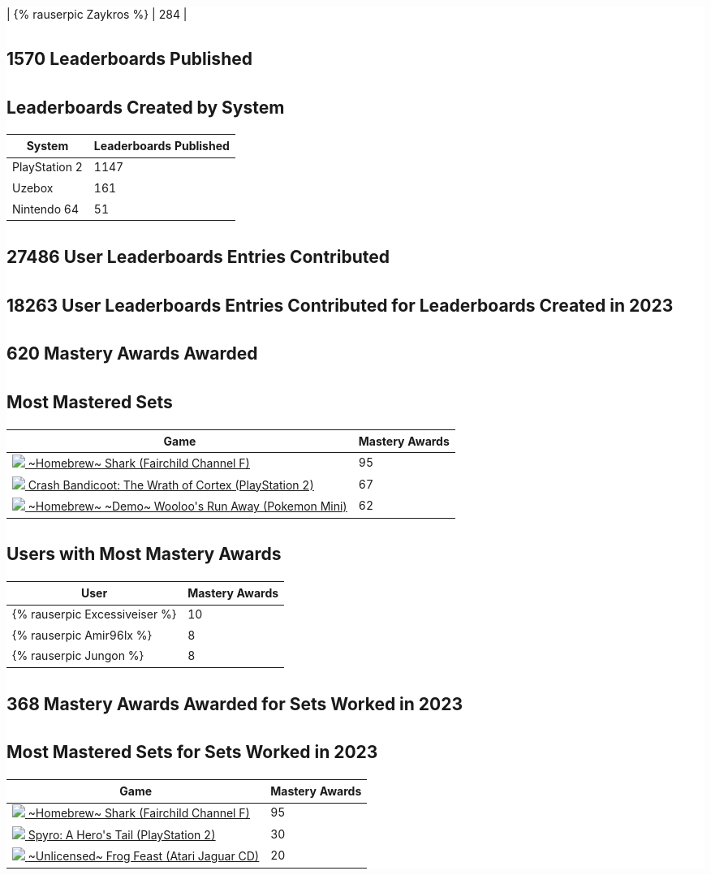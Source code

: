 | {% rauserpic Zaykros %}       | 284     |

## 1570 Leaderboards Published

## Leaderboards Created by System

| System        | Leaderboards Published |
| ------------- | ---------------------- |
| PlayStation 2 | 1147                   |
| Uzebox        | 161                    |
| Nintendo 64   | 51                     |

## 27486 User Leaderboards Entries Contributed

## 18263 User Leaderboards Entries Contributed for Leaderboards Created in 2023

## 620 Mastery Awards Awarded

## Most Mastered Sets

| Game                                                                                                                                                                                                                                                        | Mastery Awards |
| ----------------------------------------------------------------------------------------------------------------------------------------------------------------------------------------------------------------------------------------------------------- | -------------- |
| <a class="gameicon-link" href="https://retroachievements.org/game/22416" target="_blank" rel="noopener"> <img class="gameicon" src="https://retroachievements.org/Images/068673.png"> <span>~Homebrew~ Shark (Fairchild Channel F)</span></a>               | 95             |
| <a class="gameicon-link" href="https://retroachievements.org/game/19043" target="_blank" rel="noopener"> <img class="gameicon" src="https://retroachievements.org/Images/081176.png"> <span>Crash Bandicoot: The Wrath of Cortex (PlayStation 2)</span></a> | 67             |
| <a class="gameicon-link" href="https://retroachievements.org/game/21685" target="_blank" rel="noopener"> <img class="gameicon" src="https://retroachievements.org/Images/064487.png"> <span>~Homebrew~ ~Demo~ Wooloo's Run Away (Pokemon Mini)</span></a>   | 62             |

## Users with Most Mastery Awards

| User                          | Mastery Awards |
| ----------------------------- | -------------- |
| {% rauserpic Excessiveiser %} | 10             |
| {% rauserpic Amir96lx %}      | 8              |
| {% rauserpic Jungon %}        | 8              |

## 368 Mastery Awards Awarded for Sets Worked in 2023

## Most Mastered Sets for Sets Worked in 2023

| Game                                                                                                                                                                                                                                             | Mastery Awards |
| ------------------------------------------------------------------------------------------------------------------------------------------------------------------------------------------------------------------------------------------------ | -------------- |
| <a class="gameicon-link" href="https://retroachievements.org/game/22416" target="_blank" rel="noopener"> <img class="gameicon" src="https://retroachievements.org/Images/068673.png"> <span>~Homebrew~ Shark (Fairchild Channel F)</span></a>    | 95             |
| <a class="gameicon-link" href="https://retroachievements.org/game/19068" target="_blank" rel="noopener"> <img class="gameicon" src="https://retroachievements.org/Images/069786.png"> <span>Spyro: A Hero's Tail (PlayStation 2)</span></a>      | 30             |
| <a class="gameicon-link" href="https://retroachievements.org/game/22996" target="_blank" rel="noopener"> <img class="gameicon" src="https://retroachievements.org/Images/071537.png"> <span>~Unlicensed~ Frog Feast (Atari Jaguar CD)</span></a> | 20             |
